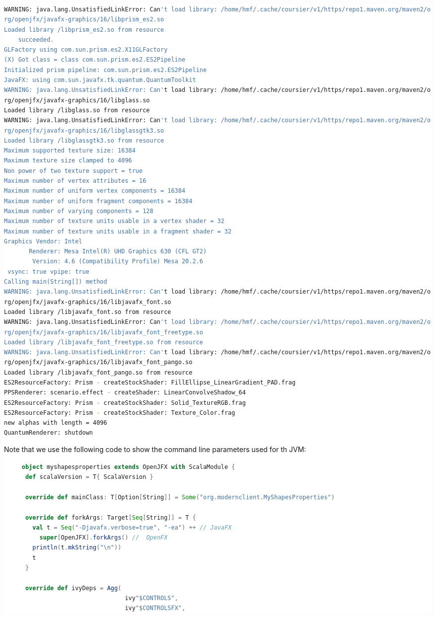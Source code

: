 ```bash
WARNING: java.lang.UnsatisfiedLinkError: Can't load library: /home/hmf/.cache/coursier/v1/https/repo1.maven.org/maven2/org/openjfx/javafx-graphics/16/libprism_es2.so
Loaded library /libprism_es2.so from resource
	succeeded.
GLFactory using com.sun.prism.es2.X11GLFactory
(X) Got class = class com.sun.prism.es2.ES2Pipeline
Initialized prism pipeline: com.sun.prism.es2.ES2Pipeline
JavaFX: using com.sun.javafx.tk.quantum.QuantumToolkit
WARNING: java.lang.UnsatisfiedLinkError: Can't load library: /home/hmf/.cache/coursier/v1/https/repo1.maven.org/maven2/org/openjfx/javafx-graphics/16/libglass.so
Loaded library /libglass.so from resource
WARNING: java.lang.UnsatisfiedLinkError: Can't load library: /home/hmf/.cache/coursier/v1/https/repo1.maven.org/maven2/org/openjfx/javafx-graphics/16/libglassgtk3.so
Loaded library /libglassgtk3.so from resource
Maximum supported texture size: 16384
Maximum texture size clamped to 4096
Non power of two texture support = true
Maximum number of vertex attributes = 16
Maximum number of uniform vertex components = 16384
Maximum number of uniform fragment components = 16384
Maximum number of varying components = 128
Maximum number of texture units usable in a vertex shader = 32
Maximum number of texture units usable in a fragment shader = 32
Graphics Vendor: Intel
       Renderer: Mesa Intel(R) UHD Graphics 630 (CFL GT2)
        Version: 4.6 (Compatibility Profile) Mesa 20.2.6
 vsync: true vpipe: true
Calling main(String[]) method
WARNING: java.lang.UnsatisfiedLinkError: Can't load library: /home/hmf/.cache/coursier/v1/https/repo1.maven.org/maven2/org/openjfx/javafx-graphics/16/libjavafx_font.so
Loaded library /libjavafx_font.so from resource
WARNING: java.lang.UnsatisfiedLinkError: Can't load library: /home/hmf/.cache/coursier/v1/https/repo1.maven.org/maven2/org/openjfx/javafx-graphics/16/libjavafx_font_freetype.so
Loaded library /libjavafx_font_freetype.so from resource
WARNING: java.lang.UnsatisfiedLinkError: Can't load library: /home/hmf/.cache/coursier/v1/https/repo1.maven.org/maven2/org/openjfx/javafx-graphics/16/libjavafx_font_pango.so
Loaded library /libjavafx_font_pango.so from resource
ES2ResourceFactory: Prism - createStockShader: FillEllipse_LinearGradient_PAD.frag
PPSRenderer: scenario.effect - createShader: LinearConvolveShadow_64
ES2ResourceFactory: Prism - createStockShader: Solid_TextureRGB.frag
ES2ResourceFactory: Prism - createStockShader: Texture_Color.frag
new alphas with length = 4096
QuantumRenderer: shutdown

```

Note that we use the following code to show the command line parameters used for th JVM:

```scala
     object myshapesproperties extends OpenJFX with ScalaModule {
      def scalaVersion = T{ ScalaVersion }

      override def mainClass: T[Option[String]] = Some("org.modernclient.MyShapesProperties")

      override def forkArgs: Target[Seq[String]] = T {
        val t = Seq("-Djavafx.verbose=true", "-ea") ++ // JavaFX
          super[OpenJFX].forkArgs() //  OpenFX
        println(t.mkString("\n"))
        t
      }

      override def ivyDeps = Agg(
                                  ivy"$CONTROLS",
                                  ivy"$CONTROLSFX",
```